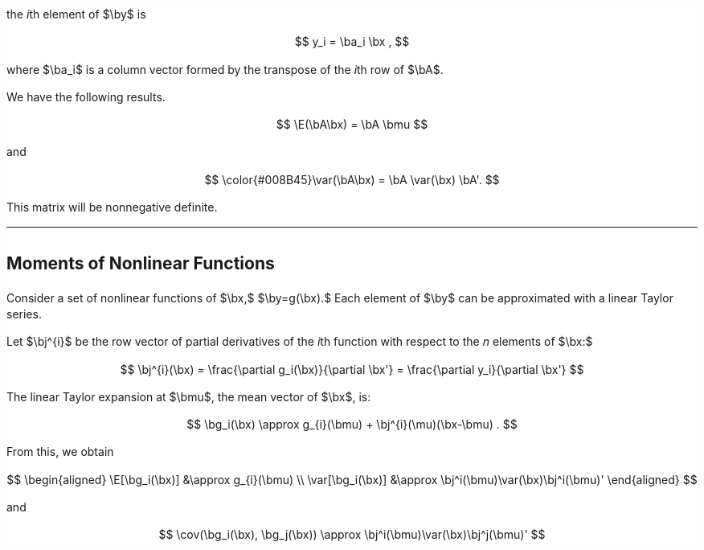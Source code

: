 the $i$th element of $\by$ is

$$
y_i = \ba_i \bx ,
$$

where $\ba_i$ is a column vector formed by the transpose of the $i$th row of $\bA$.


We have the following results.

$$
\E(\bA\bx) = \bA \bmu
$$

and

$$
\color{#008B45}\var(\bA\bx) = \bA \var(\bx) \bA'.
$$

This matrix will be nonnegative definite.


___

## Moments of Nonlinear Functions

Consider a set of nonlinear functions of $\bx,$ $\by=g(\bx).$ Each element of $\by$ can be approximated with a linear Taylor series.

Let $\bj^{i}$ be the row vector of partial derivatives of the $i$th function with respect to the $n$ elements of $\bx:$

$$
\bj^{i}(\bx) = \frac{\partial g_i(\bx)}{\partial \bx'} = \frac{\partial y_i}{\partial \bx'}
$$


The linear Taylor expansion at $\bmu$, the mean vector of $\bx$, is:

$$
\bg_i(\bx) \approx g_{i}(\bmu) + \bj^{i}(\mu)(\bx-\bmu) .
$$

From this, we obtain

$$
\begin{aligned}
\E[\bg_i(\bx)] &\approx g_{i}(\bmu)  \\
\var[\bg_i(\bx)] &\approx \bj^i(\bmu)\var(\bx)\bj^i(\bmu)'
\end{aligned}
$$

and 

$$
\cov(\bg_i(\bx), \bg_j(\bx)) \approx \bj^i(\bmu)\var(\bx)\bj^j(\bmu)'
$$
